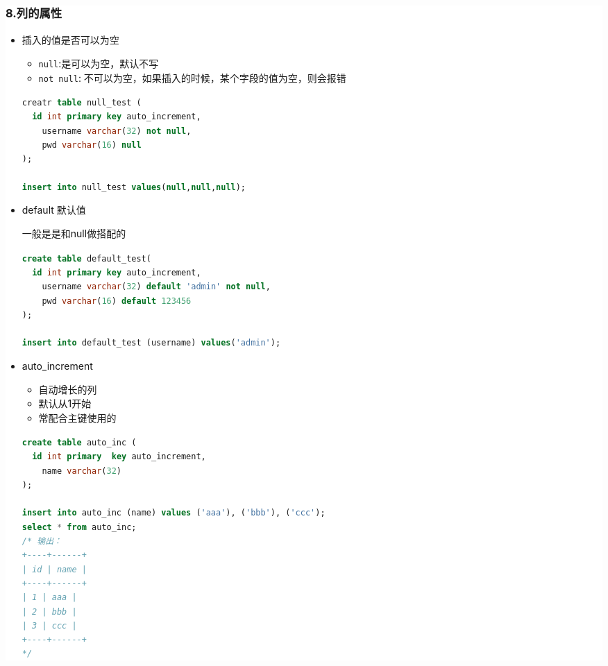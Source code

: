 ### 8.列的属性

+ 插⼊的值是否可以为空

  - `null`:是可以为空，默认不写
  - `not null`: 不可以为空，如果插入的时候，某个字段的值为空，则会报错

  ```sql
  creatr table null_test (
  	id int primary key auto_increment,
      username varchar(32) not null,
      pwd varchar(16) null
  );
  
  insert into null_test values(null,null,null);
  ```

+ default 默认值

  一般是是和null做搭配的 

  ```sql
  create table default_test(
  	id int primary key auto_increment,
      username varchar(32) default 'admin' not null,
      pwd varchar(16) default 123456
  );
  
  insert into default_test (username) values('admin');
  ```

+ auto_increment

  - 自动增长的列
  - 默认从1开始
  - 常配合主键使用的

  ```sql
  create table auto_inc (
  	id int primary  key auto_increment,
      name varchar(32)
  );
  
  insert into auto_inc (name) values ('aaa'), ('bbb'), ('ccc');
  select * from auto_inc;
  /* 输出：
  +----+------+
  | id | name |
  +----+------+
  | 1 | aaa |
  | 2 | bbb |
  | 3 | ccc |
  +----+------+
  */
  ```
